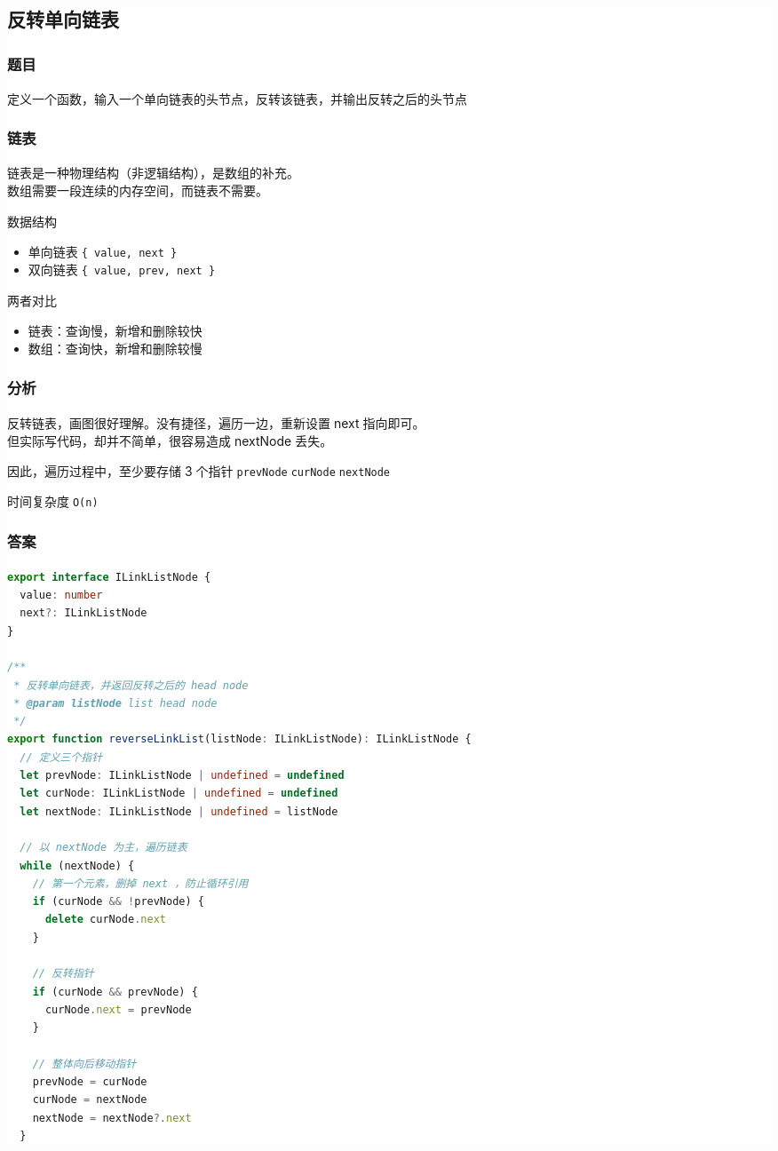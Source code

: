 ## 反转单向链表

### 题目

定义一个函数，输入一个单向链表的头节点，反转该链表，并输出反转之后的头节点

### 链表

链表是一种物理结构（非逻辑结构），是数组的补充。<br>
数组需要一段连续的内存空间，而链表不需要。

数据结构

- 单向链表 `{ value, next }`
- 双向链表 `{ value, prev, next }`

两者对比

- 链表：查询慢，新增和删除较快
- 数组：查询快，新增和删除较慢

### 分析

反转链表，画图很好理解。没有捷径，遍历一边，重新设置 next 指向即可。<br>
但实际写代码，却并不简单，很容易造成 nextNode 丢失。

因此，遍历过程中，至少要存储 3 个指针 `prevNode` `curNode` `nextNode`

时间复杂度 `O(n)`

### 答案

```ts
export interface ILinkListNode {
  value: number
  next?: ILinkListNode
}

/**
 * 反转单向链表，并返回反转之后的 head node
 * @param listNode list head node
 */
export function reverseLinkList(listNode: ILinkListNode): ILinkListNode {
  // 定义三个指针
  let prevNode: ILinkListNode | undefined = undefined
  let curNode: ILinkListNode | undefined = undefined
  let nextNode: ILinkListNode | undefined = listNode

  // 以 nextNode 为主，遍历链表
  while (nextNode) {
    // 第一个元素，删掉 next ，防止循环引用
    if (curNode && !prevNode) {
      delete curNode.next
    }

    // 反转指针
    if (curNode && prevNode) {
      curNode.next = prevNode
    }

    // 整体向后移动指针
    prevNode = curNode
    curNode = nextNode
    nextNode = nextNode?.next
  }

```